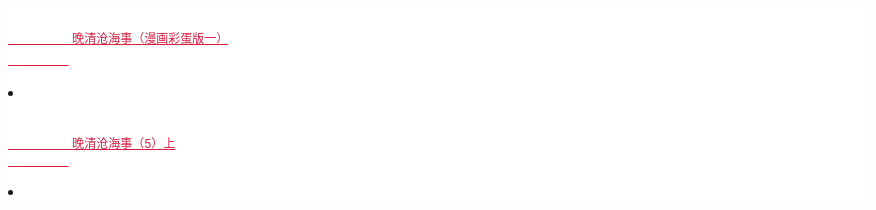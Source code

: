 <a href="http://mp.weixin.qq.com/s?__biz=MzU0Mjc2OTkzNQ==&amp;mid=2247484037&amp;idx=1&amp;sn=3c77c0273914f7c24dcca5634e31fef7&amp;chksm=fb14d4e5cc635df3d01aeea65c4ac6318ed535074f8d78d9bef622e56df3d7cb932a429a1ec4&amp;scene=21#wechat_redirect" style="color: rgb(217, 33, 66);text-decoration: underline;white-space: pre-wrap;font-size: 12px;" target="_blank">
                   晚清沧海事（漫画彩蛋版一）
                  </a>
</p>
</li>
<li>
<p style="box-sizing: border-box;line-height: normal;">
<a href="http://mp.weixin.qq.com/s?__biz=MzU0Mjc2OTkzNQ==&amp;mid=2247484067&amp;idx=1&amp;sn=a0d87b6ec1bff902df8efa0523fd158b&amp;chksm=fb14d4c3cc635dd5f6301b9daa96861117110659b06ef4568569cdb26c9705e9a0828140e50f&amp;scene=21#wechat_redirect" style="color: rgb(217, 33, 66);text-decoration: underline;white-space: pre-wrap;font-size: 12px;" target="_blank">
                   晚清沧海事（5）上
                  </a>
</p>
</li>
<li>
<p style="box-sizing: border-box;line-height: normal;">

